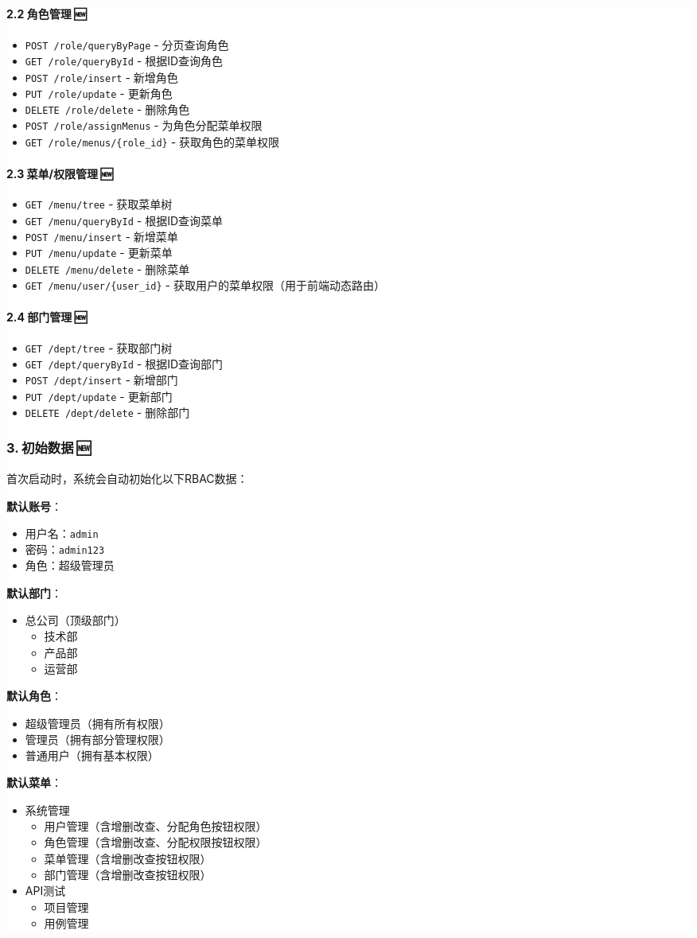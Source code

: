 #### 2.2 角色管理 🆕

- `POST /role/queryByPage` - 分页查询角色
- `GET /role/queryById` - 根据ID查询角色
- `POST /role/insert` - 新增角色
- `PUT /role/update` - 更新角色
- `DELETE /role/delete` - 删除角色
- `POST /role/assignMenus` - 为角色分配菜单权限
- `GET /role/menus/{role_id}` - 获取角色的菜单权限

#### 2.3 菜单/权限管理 🆕

- `GET /menu/tree` - 获取菜单树
- `GET /menu/queryById` - 根据ID查询菜单
- `POST /menu/insert` - 新增菜单
- `PUT /menu/update` - 更新菜单
- `DELETE /menu/delete` - 删除菜单
- `GET /menu/user/{user_id}` - 获取用户的菜单权限（用于前端动态路由）

#### 2.4 部门管理 🆕

- `GET /dept/tree` - 获取部门树
- `GET /dept/queryById` - 根据ID查询部门
- `POST /dept/insert` - 新增部门
- `PUT /dept/update` - 更新部门
- `DELETE /dept/delete` - 删除部门

### 3. 初始数据 🆕

首次启动时，系统会自动初始化以下RBAC数据：

**默认账号**：
- 用户名：`admin`
- 密码：`admin123`
- 角色：超级管理员

**默认部门**：
- 总公司（顶级部门）
  - 技术部
  - 产品部
  - 运营部

**默认角色**：
- 超级管理员（拥有所有权限）
- 管理员（拥有部分管理权限）
- 普通用户（拥有基本权限）

**默认菜单**：
- 系统管理
  - 用户管理（含增删改查、分配角色按钮权限）
  - 角色管理（含增删改查、分配权限按钮权限）
  - 菜单管理（含增删改查按钮权限）
  - 部门管理（含增删改查按钮权限）
- API测试
  - 项目管理
  - 用例管理
